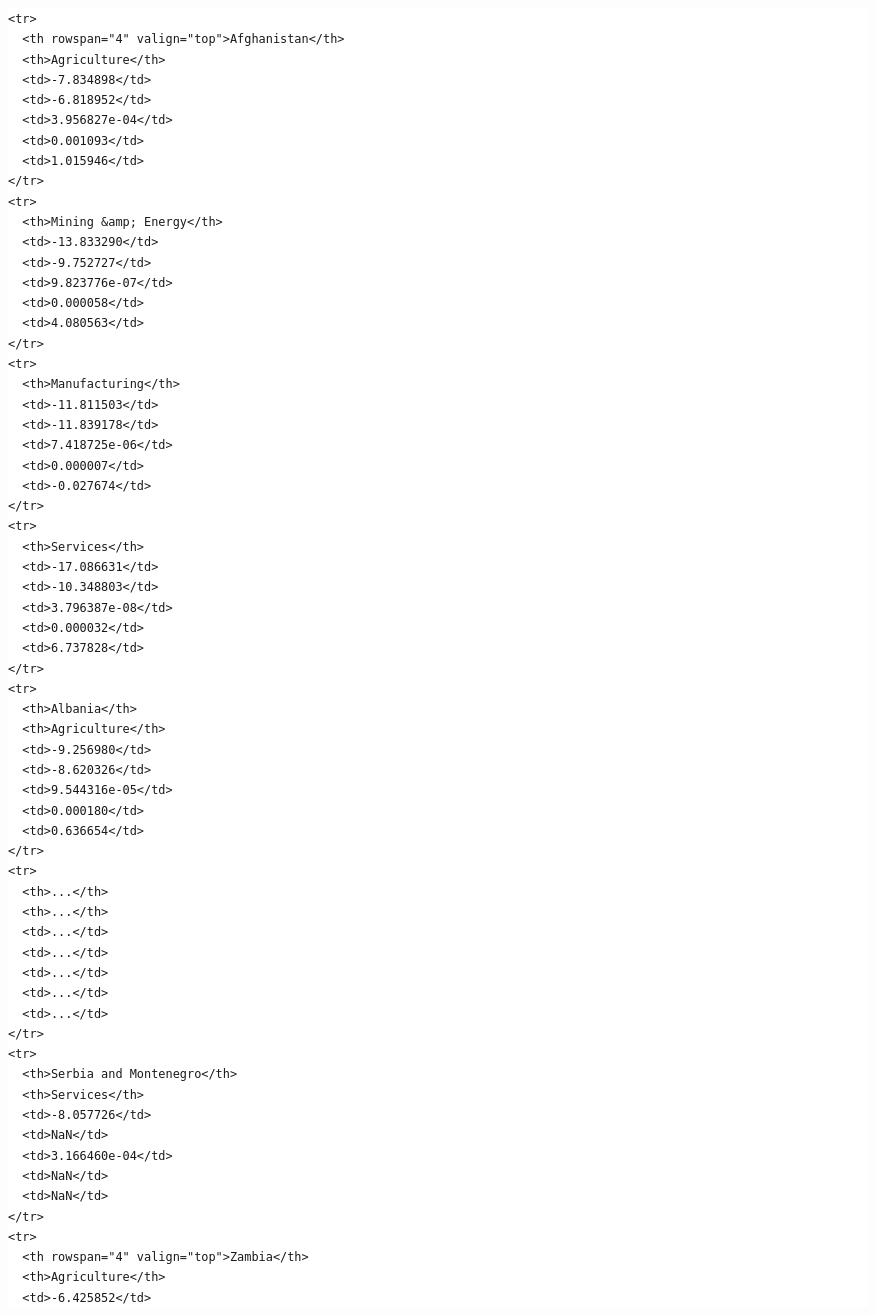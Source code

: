     <tr>
      <th rowspan="4" valign="top">Afghanistan</th>
      <th>Agriculture</th>
      <td>-7.834898</td>
      <td>-6.818952</td>
      <td>3.956827e-04</td>
      <td>0.001093</td>
      <td>1.015946</td>
    </tr>
    <tr>
      <th>Mining &amp; Energy</th>
      <td>-13.833290</td>
      <td>-9.752727</td>
      <td>9.823776e-07</td>
      <td>0.000058</td>
      <td>4.080563</td>
    </tr>
    <tr>
      <th>Manufacturing</th>
      <td>-11.811503</td>
      <td>-11.839178</td>
      <td>7.418725e-06</td>
      <td>0.000007</td>
      <td>-0.027674</td>
    </tr>
    <tr>
      <th>Services</th>
      <td>-17.086631</td>
      <td>-10.348803</td>
      <td>3.796387e-08</td>
      <td>0.000032</td>
      <td>6.737828</td>
    </tr>
    <tr>
      <th>Albania</th>
      <th>Agriculture</th>
      <td>-9.256980</td>
      <td>-8.620326</td>
      <td>9.544316e-05</td>
      <td>0.000180</td>
      <td>0.636654</td>
    </tr>
    <tr>
      <th>...</th>
      <th>...</th>
      <td>...</td>
      <td>...</td>
      <td>...</td>
      <td>...</td>
      <td>...</td>
    </tr>
    <tr>
      <th>Serbia and Montenegro</th>
      <th>Services</th>
      <td>-8.057726</td>
      <td>NaN</td>
      <td>3.166460e-04</td>
      <td>NaN</td>
      <td>NaN</td>
    </tr>
    <tr>
      <th rowspan="4" valign="top">Zambia</th>
      <th>Agriculture</th>
      <td>-6.425852</td>